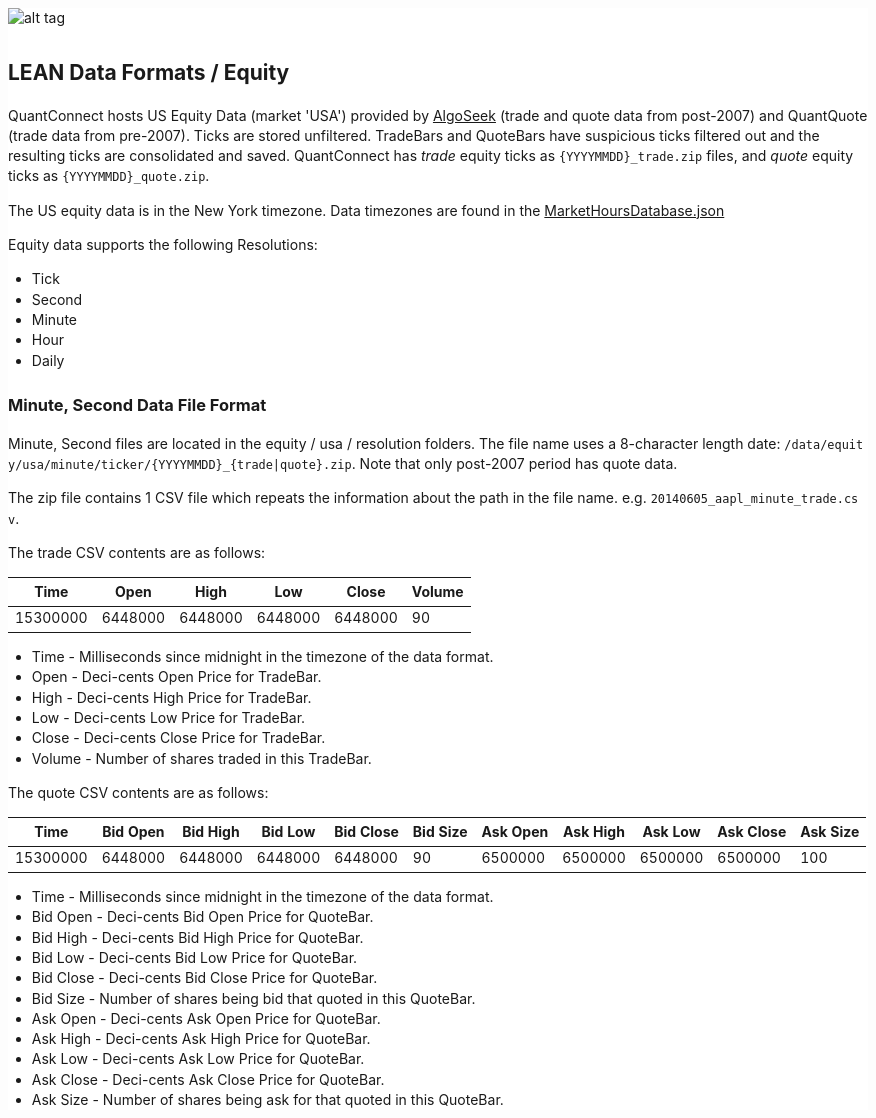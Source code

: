 ![alt tag](https://raw.githubusercontent.com/QuantConnect/Lean/master/Documentation/logo.white.small.png) 
## LEAN Data Formats / Equity

QuantConnect hosts US Equity Data (market 'USA') provided by [AlgoSeek](https://www.algoseek.com/) (trade and quote data from post-2007) and QuantQuote (trade data from pre-2007). Ticks are stored unfiltered. TradeBars and QuoteBars have suspicious ticks filtered out and the resulting ticks are consolidated and saved. QuantConnect has *trade* equity ticks as `{YYYYMMDD}_trade.zip` files, and *quote* equity ticks as `{YYYYMMDD}_quote.zip`.

The US equity data is in the New York timezone. Data timezones are found in the [MarketHoursDatabase.json](https://github.com/QuantConnect/Lean/blob/master/Data/market-hours/market-hours-database.json)

Equity data supports the following Resolutions:

* Tick
* Second
* Minute
* Hour
* Daily

### Minute, Second Data File Format ###

Minute, Second files are located in the equity / usa / resolution folders. The file name uses a 8-character length date: `/data/equity/usa/minute/ticker/{YYYYMMDD}_{trade|quote}.zip`. Note that only post-2007 period has quote data.

The zip file contains 1 CSV file which repeats the information about the path in the file name. e.g. `20140605_aapl_minute_trade.csv`.

The trade CSV contents are as follows:

| Time | Open | High | Low | Close | Volume
| ----------- | ---------- | --------- | ---------- | --------- | ---------
| 15300000 | 6448000  | 6448000 | 6448000 | 6448000 | 90

 - Time - Milliseconds since midnight in the timezone of the data format. 
 - Open - Deci-cents Open Price for TradeBar.
 - High - Deci-cents High Price for TradeBar.
 - Low - Deci-cents Low Price for TradeBar.
 - Close - Deci-cents Close Price for TradeBar.
 - Volume - Number of shares traded in this TradeBar.

The quote CSV contents are as follows:

| Time | Bid Open | Bid High | Bid Low | Bid Close | Bid Size | Ask Open | Ask High | Ask Low | Ask Close | Ask Size
| ----------- | ---------- | --------- | ---------- | --------- | --------- | ---------- | --------- | ---------- | --------- | ---------
| 15300000 | 6448000  | 6448000 | 6448000 | 6448000 | 90 | 6500000  | 6500000 | 6500000 | 6500000 | 100

 - Time - Milliseconds since midnight in the timezone of the data format. 
 - Bid Open - Deci-cents Bid Open Price for QuoteBar.
 - Bid High - Deci-cents Bid High Price for QuoteBar.
 - Bid Low - Deci-cents Bid Low Price for QuoteBar.
 - Bid Close - Deci-cents Bid Close Price for QuoteBar.
 - Bid Size - Number of shares being bid that quoted in this QuoteBar.
 - Ask Open - Deci-cents Ask Open Price for QuoteBar.
 - Ask High - Deci-cents Ask High Price for QuoteBar.
 - Ask Low - Deci-cents Ask Low Price for QuoteBar.
 - Ask Close - Deci-cents Ask Close Price for QuoteBar.
 - Ask Size - Number of shares being ask for that quoted in this QuoteBar.
